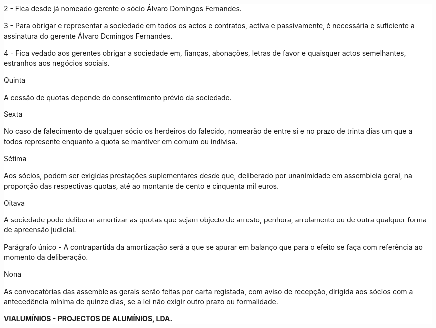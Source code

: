 
2 - Fica desde já nomeado gerente o sócio Álvaro
Domingos Fernandes.


3 - Para obrigar e representar a sociedade em todos os
actos e contratos, activa e passivamente, é necessária
e suficiente a assinatura do gerente Álvaro
Domingos Fernandes.


4 - Fica vedado aos gerentes obrigar a sociedade em,
fianças, abonações, letras de favor e quaisquer actos
semelhantes, estranhos aos negócios sociais.


Quinta


A cessão de quotas depende do consentimento prévio da
sociedade.


Sexta


No caso de falecimento de qualquer sócio os herdeiros do
falecido, nomearão de entre si e no prazo de trinta dias um
que a todos represente enquanto a quota se mantiver em
comum ou indivisa.


Sétima


Aos sócios, podem ser exigidas prestações suplementares
desde que, deliberado por unanimidade em assembleia geral,
na proporção das respectivas quotas, até ao montante de
cento e cinquenta mil euros.


Oitava


A sociedade pode deliberar amortizar as quotas que sejam
objecto de arresto, penhora, arrolamento ou de outra
qualquer forma de apreensão judicial.



Parágrafo único - A contrapartida da amortização será a
que se apurar em balanço que para o efeito se faça com
referência ao momento da deliberação.


Nona


As convocatórias das assembleias gerais serão feitas por
carta registada, com aviso de recepção, dirigida aos sócios
com a antecedência mínima de quinze dias, se a lei não exigir
outro prazo ou formalidade.


**VIALUMÍNIOS - PROJECTOS DE ALUMÍNIOS, LDA.**
